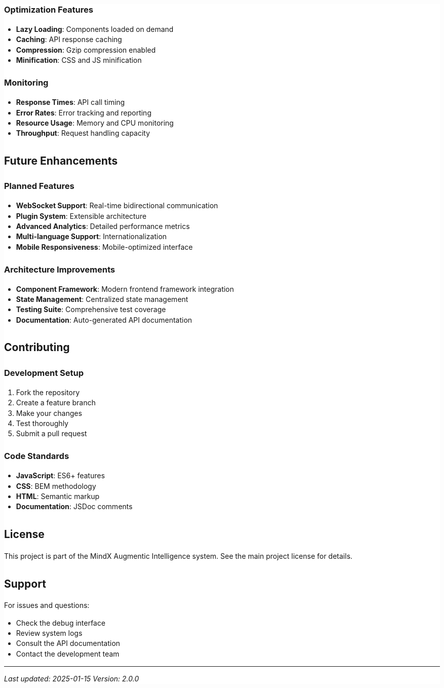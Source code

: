 ### Optimization Features
- **Lazy Loading**: Components loaded on demand
- **Caching**: API response caching
- **Compression**: Gzip compression enabled
- **Minification**: CSS and JS minification

### Monitoring
- **Response Times**: API call timing
- **Error Rates**: Error tracking and reporting
- **Resource Usage**: Memory and CPU monitoring
- **Throughput**: Request handling capacity

## Future Enhancements

### Planned Features
- **WebSocket Support**: Real-time bidirectional communication
- **Plugin System**: Extensible architecture
- **Advanced Analytics**: Detailed performance metrics
- **Multi-language Support**: Internationalization
- **Mobile Responsiveness**: Mobile-optimized interface

### Architecture Improvements
- **Component Framework**: Modern frontend framework integration
- **State Management**: Centralized state management
- **Testing Suite**: Comprehensive test coverage
- **Documentation**: Auto-generated API documentation

## Contributing

### Development Setup
1. Fork the repository
2. Create a feature branch
3. Make your changes
4. Test thoroughly
5. Submit a pull request

### Code Standards
- **JavaScript**: ES6+ features
- **CSS**: BEM methodology
- **HTML**: Semantic markup
- **Documentation**: JSDoc comments

## License

This project is part of the MindX Augmentic Intelligence system. See the main project license for details.

## Support

For issues and questions:
- Check the debug interface
- Review system logs
- Consult the API documentation
- Contact the development team

---

*Last updated: 2025-01-15*
*Version: 2.0.0*
